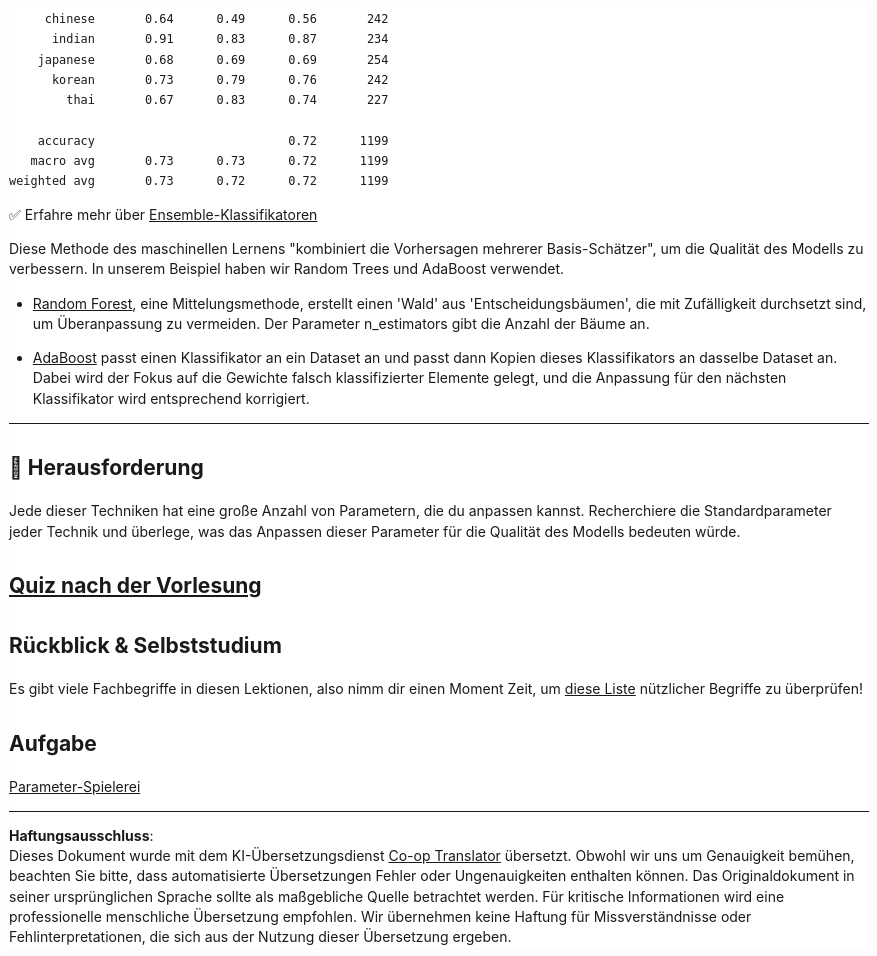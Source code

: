 ```output
     chinese       0.64      0.49      0.56       242
      indian       0.91      0.83      0.87       234
    japanese       0.68      0.69      0.69       254
      korean       0.73      0.79      0.76       242
        thai       0.67      0.83      0.74       227

    accuracy                           0.72      1199
   macro avg       0.73      0.73      0.72      1199
weighted avg       0.73      0.72      0.72      1199
```

✅ Erfahre mehr über [Ensemble-Klassifikatoren](https://scikit-learn.org/stable/modules/ensemble.html)

Diese Methode des maschinellen Lernens "kombiniert die Vorhersagen mehrerer Basis-Schätzer", um die Qualität des Modells zu verbessern. In unserem Beispiel haben wir Random Trees und AdaBoost verwendet.

- [Random Forest](https://scikit-learn.org/stable/modules/ensemble.html#forest), eine Mittelungsmethode, erstellt einen 'Wald' aus 'Entscheidungsbäumen', die mit Zufälligkeit durchsetzt sind, um Überanpassung zu vermeiden. Der Parameter n_estimators gibt die Anzahl der Bäume an.

- [AdaBoost](https://scikit-learn.org/stable/modules/generated/sklearn.ensemble.AdaBoostClassifier.html) passt einen Klassifikator an ein Dataset an und passt dann Kopien dieses Klassifikators an dasselbe Dataset an. Dabei wird der Fokus auf die Gewichte falsch klassifizierter Elemente gelegt, und die Anpassung für den nächsten Klassifikator wird entsprechend korrigiert.

---

## 🚀 Herausforderung

Jede dieser Techniken hat eine große Anzahl von Parametern, die du anpassen kannst. Recherchiere die Standardparameter jeder Technik und überlege, was das Anpassen dieser Parameter für die Qualität des Modells bedeuten würde.

## [Quiz nach der Vorlesung](https://ff-quizzes.netlify.app/en/ml/)

## Rückblick & Selbststudium

Es gibt viele Fachbegriffe in diesen Lektionen, also nimm dir einen Moment Zeit, um [diese Liste](https://docs.microsoft.com/dotnet/machine-learning/resources/glossary?WT.mc_id=academic-77952-leestott) nützlicher Begriffe zu überprüfen!

## Aufgabe 

[Parameter-Spielerei](assignment.md)

---

**Haftungsausschluss**:  
Dieses Dokument wurde mit dem KI-Übersetzungsdienst [Co-op Translator](https://github.com/Azure/co-op-translator) übersetzt. Obwohl wir uns um Genauigkeit bemühen, beachten Sie bitte, dass automatisierte Übersetzungen Fehler oder Ungenauigkeiten enthalten können. Das Originaldokument in seiner ursprünglichen Sprache sollte als maßgebliche Quelle betrachtet werden. Für kritische Informationen wird eine professionelle menschliche Übersetzung empfohlen. Wir übernehmen keine Haftung für Missverständnisse oder Fehlinterpretationen, die sich aus der Nutzung dieser Übersetzung ergeben.